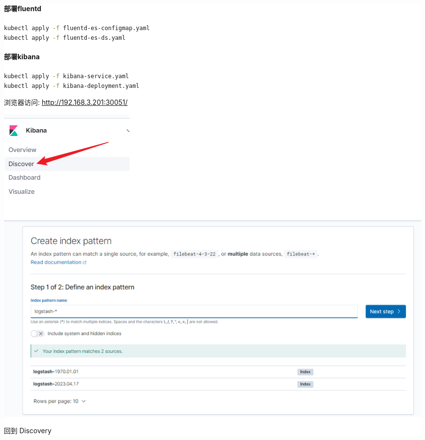#### 部署fluentd

```bash
kubectl apply -f fluentd-es-configmap.yaml
kubectl apply -f fluentd-es-ds.yaml
```

#### 部署kibana

```bash
kubectl apply -f kibana-service.yaml
kubectl apply -f kibana-deployment.yaml
```

浏览器访问: http://192.168.3.201:30051/

![image-20230418000415151](media/image-20230418000415151.png)

![image-20230418000255285](media/image-20230418000255285.png)

回到 Discovery
